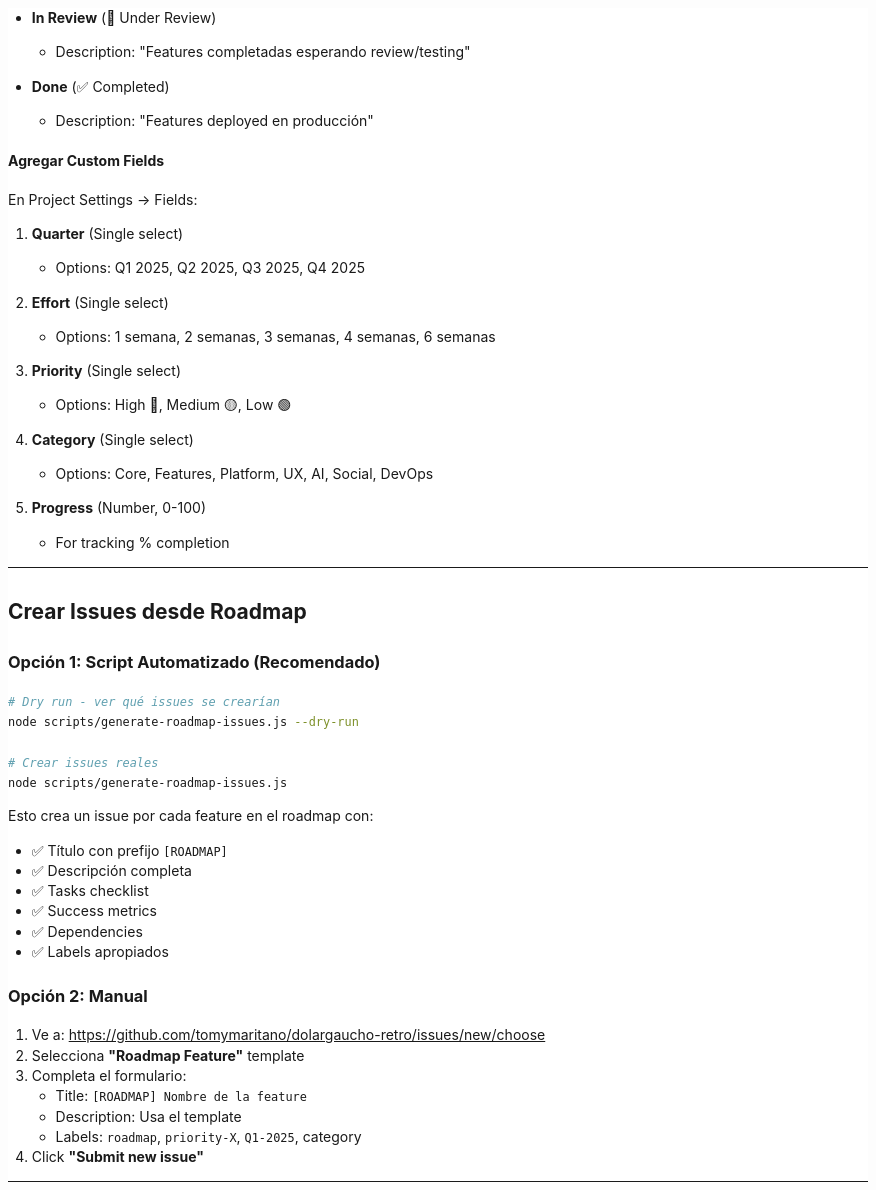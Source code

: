 - **In Review** (🔵 Under Review)
  - Description: "Features completadas esperando review/testing"

- **Done** (✅ Completed)
  - Description: "Features deployed en producción"

#### Agregar Custom Fields

En Project Settings → Fields:

1. **Quarter** (Single select)
   - Options: Q1 2025, Q2 2025, Q3 2025, Q4 2025

2. **Effort** (Single select)
   - Options: 1 semana, 2 semanas, 3 semanas, 4 semanas, 6 semanas

3. **Priority** (Single select)
   - Options: High 🔴, Medium 🟡, Low 🟢

4. **Category** (Single select)
   - Options: Core, Features, Platform, UX, AI, Social, DevOps

5. **Progress** (Number, 0-100)
   - For tracking % completion

---

## Crear Issues desde Roadmap

### Opción 1: Script Automatizado (Recomendado)

```bash
# Dry run - ver qué issues se crearían
node scripts/generate-roadmap-issues.js --dry-run

# Crear issues reales
node scripts/generate-roadmap-issues.js
```

Esto crea un issue por cada feature en el roadmap con:

- ✅ Título con prefijo `[ROADMAP]`
- ✅ Descripción completa
- ✅ Tasks checklist
- ✅ Success metrics
- ✅ Dependencies
- ✅ Labels apropiados

### Opción 2: Manual

1. Ve a: https://github.com/tomymaritano/dolargaucho-retro/issues/new/choose
2. Selecciona **"Roadmap Feature"** template
3. Completa el formulario:
   - Title: `[ROADMAP] Nombre de la feature`
   - Description: Usa el template
   - Labels: `roadmap`, `priority-X`, `Q1-2025`, category
4. Click **"Submit new issue"**

---
